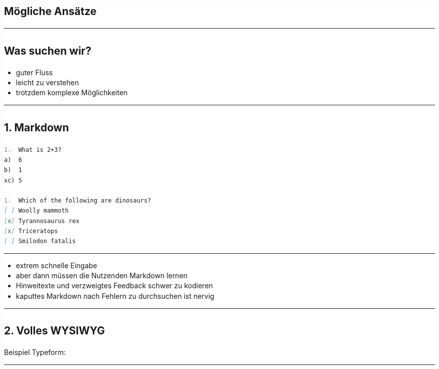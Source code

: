 


## **Mögliche Ansätze**

---

## Was suchen wir?

* guter Fluss
* leicht zu verstehen
* trotzdem komplexe Möglichkeiten

---

## 1. Markdown

```markdown
1.  What is 2+3?
a)  6
b)  1
xc) 5

1.  Which of the following are dinosaurs?
[ ] Woolly mammoth
[x] Tyrannosaurus rex
[x] Triceratops
[ ] Smilodon fatalis
```

---

* extrem schnelle Eingabe
* aber dann müssen die Nutzenden Markdown lernen
* Hinweitexte und verzweigtes Feedback schwer zu kodieren
* kaputtes Markdown nach Fehlern zu durchsuchen ist nervig

---

## 2. Volles WYSIWYG

Beispiel Typeform:

---

